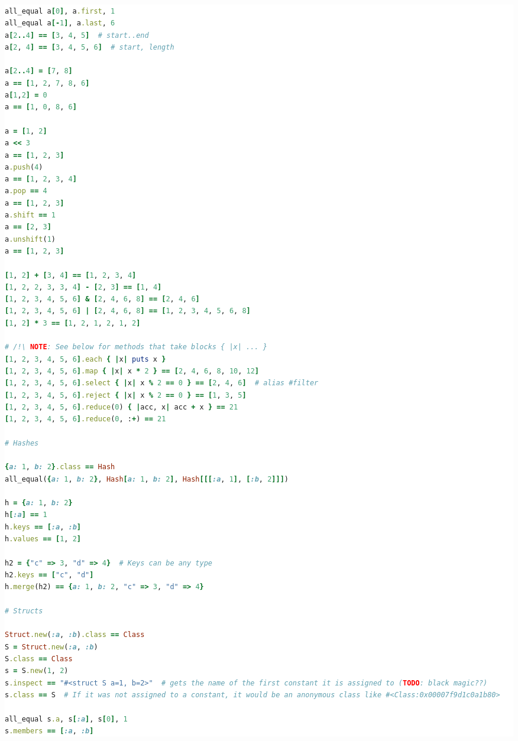 ```ruby
all_equal a[0], a.first, 1
all_equal a[-1], a.last, 6
a[2..4] == [3, 4, 5]  # start..end
a[2, 4] == [3, 4, 5, 6]  # start, length

a[2..4] = [7, 8]
a == [1, 2, 7, 8, 6]
a[1,2] = 0
a == [1, 0, 8, 6]

a = [1, 2]
a << 3
a == [1, 2, 3]
a.push(4)
a == [1, 2, 3, 4]
a.pop == 4
a == [1, 2, 3]
a.shift == 1
a == [2, 3]
a.unshift(1)
a == [1, 2, 3]

[1, 2] + [3, 4] == [1, 2, 3, 4]
[1, 2, 2, 3, 3, 4] - [2, 3] == [1, 4]
[1, 2, 3, 4, 5, 6] & [2, 4, 6, 8] == [2, 4, 6]
[1, 2, 3, 4, 5, 6] | [2, 4, 6, 8] == [1, 2, 3, 4, 5, 6, 8]
[1, 2] * 3 == [1, 2, 1, 2, 1, 2]

# /!\ NOTE: See below for methods that take blocks { |x| ... }
[1, 2, 3, 4, 5, 6].each { |x| puts x }
[1, 2, 3, 4, 5, 6].map { |x| x * 2 } == [2, 4, 6, 8, 10, 12]
[1, 2, 3, 4, 5, 6].select { |x| x % 2 == 0 } == [2, 4, 6]  # alias #filter
[1, 2, 3, 4, 5, 6].reject { |x| x % 2 == 0 } == [1, 3, 5]
[1, 2, 3, 4, 5, 6].reduce(0) { |acc, x| acc + x } == 21
[1, 2, 3, 4, 5, 6].reduce(0, :+) == 21

# Hashes

{a: 1, b: 2}.class == Hash
all_equal({a: 1, b: 2}, Hash[a: 1, b: 2], Hash[[[:a, 1], [:b, 2]]])

h = {a: 1, b: 2}
h[:a] == 1
h.keys == [:a, :b]
h.values == [1, 2]

h2 = {"c" => 3, "d" => 4}  # Keys can be any type
h2.keys == ["c", "d"]
h.merge(h2) == {a: 1, b: 2, "c" => 3, "d" => 4}

# Structs

Struct.new(:a, :b).class == Class
S = Struct.new(:a, :b)
S.class == Class
s = S.new(1, 2)
s.inspect == "#<struct S a=1, b=2>"  # gets the name of the first constant it is assigned to (TODO: black magic??)
s.class == S  # If it was not assigned to a constant, it would be an anonymous class like #<Class:0x00007f9d1c0a1b80>

all_equal s.a, s[:a], s[0], 1
s.members == [:a, :b]
```